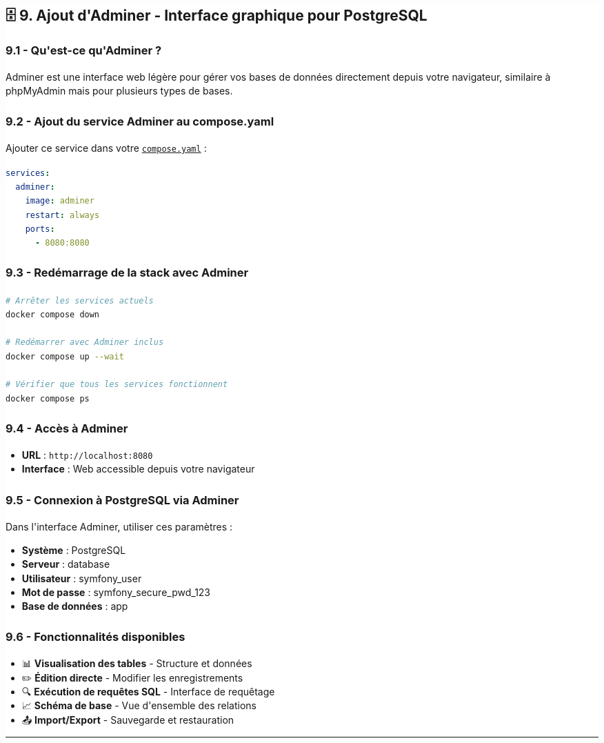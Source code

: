 ## 🗄️ **9. Ajout d'Adminer - Interface graphique pour PostgreSQL**

### **9.1 - Qu'est-ce qu'Adminer ?**

Adminer est une interface web légère pour gérer vos bases de données directement depuis votre navigateur, similaire à phpMyAdmin mais pour plusieurs types de bases.

### **9.2 - Ajout du service Adminer au compose.yaml**

Ajouter ce service dans votre [`compose.yaml`](compose.yaml ) :
```yaml
services:
  adminer:
    image: adminer
    restart: always
    ports:
      - 8080:8080
```

### **9.3 - Redémarrage de la stack avec Adminer**
```bash
# Arrêter les services actuels
docker compose down

# Redémarrer avec Adminer inclus
docker compose up --wait

# Vérifier que tous les services fonctionnent
docker compose ps
```

### **9.4 - Accès à Adminer**
- **URL** : `http://localhost:8080`
- **Interface** : Web accessible depuis votre navigateur

### **9.5 - Connexion à PostgreSQL via Adminer**

Dans l'interface Adminer, utiliser ces paramètres :
- **Système** : PostgreSQL
- **Serveur** : database
- **Utilisateur** : symfony_user
- **Mot de passe** : symfony_secure_pwd_123
- **Base de données** : app

### **9.6 - Fonctionnalités disponibles**
- 📊 **Visualisation des tables** - Structure et données
- ✏️ **Édition directe** - Modifier les enregistrements
- 🔍 **Exécution de requêtes SQL** - Interface de requêtage
- 📈 **Schéma de base** - Vue d'ensemble des relations
- 📤 **Import/Export** - Sauvegarde et restauration

---